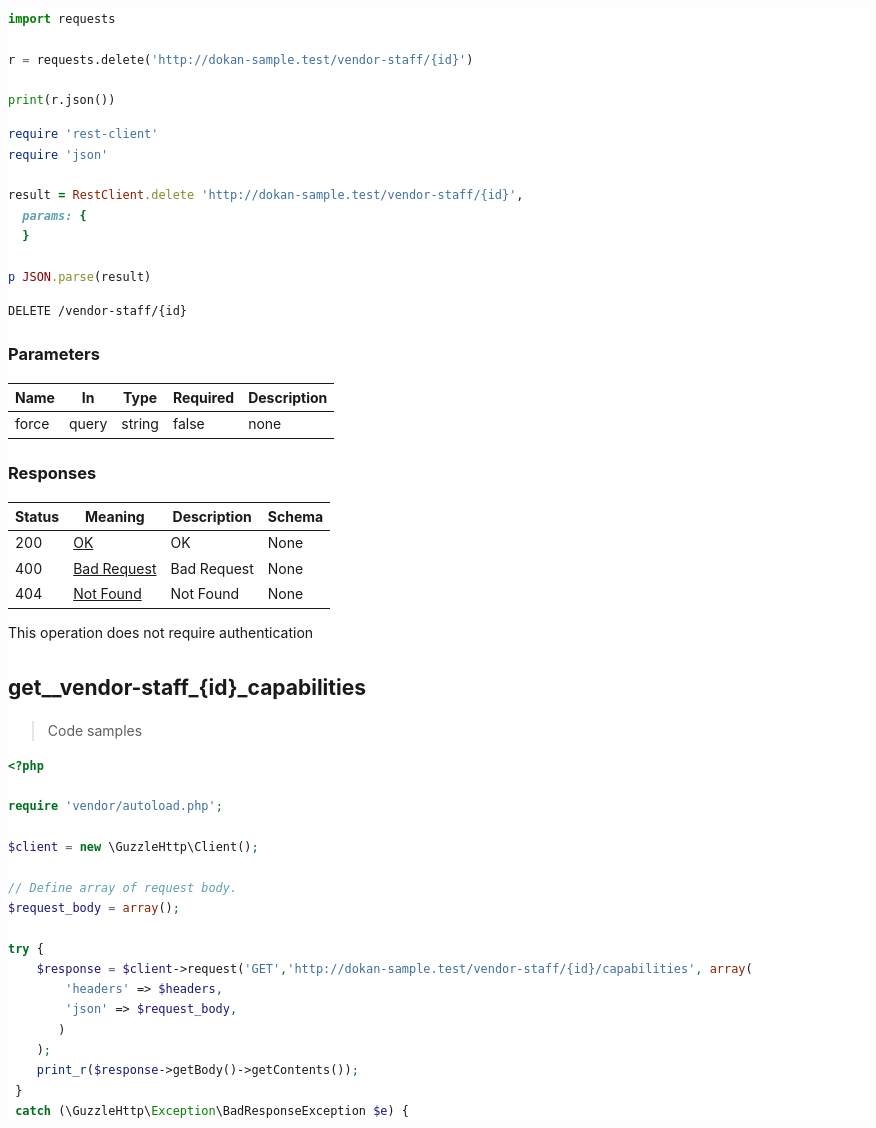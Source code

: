 ```python
import requests

r = requests.delete('http://dokan-sample.test/vendor-staff/{id}')

print(r.json())

```

```ruby
require 'rest-client'
require 'json'

result = RestClient.delete 'http://dokan-sample.test/vendor-staff/{id}',
  params: {
  }

p JSON.parse(result)

```

`DELETE /vendor-staff/{id}`

<h3 id="delete__vendor-staff_{id}-parameters">Parameters</h3>

|Name|In|Type|Required|Description|
|---|---|---|---|---|
|force|query|string|false|none|

<h3 id="delete__vendor-staff_{id}-responses">Responses</h3>

|Status|Meaning|Description|Schema|
|---|---|---|---|
|200|[OK](https://tools.ietf.org/html/rfc7231#section-6.3.1)|OK|None|
|400|[Bad Request](https://tools.ietf.org/html/rfc7231#section-6.5.1)|Bad Request|None|
|404|[Not Found](https://tools.ietf.org/html/rfc7231#section-6.5.4)|Not Found|None|

<aside class="success">
This operation does not require authentication
</aside>

## get__vendor-staff_{id}_capabilities

> Code samples

```php
<?php

require 'vendor/autoload.php';

$client = new \GuzzleHttp\Client();

// Define array of request body.
$request_body = array();

try {
    $response = $client->request('GET','http://dokan-sample.test/vendor-staff/{id}/capabilities', array(
        'headers' => $headers,
        'json' => $request_body,
       )
    );
    print_r($response->getBody()->getContents());
 }
 catch (\GuzzleHttp\Exception\BadResponseException $e) {
```